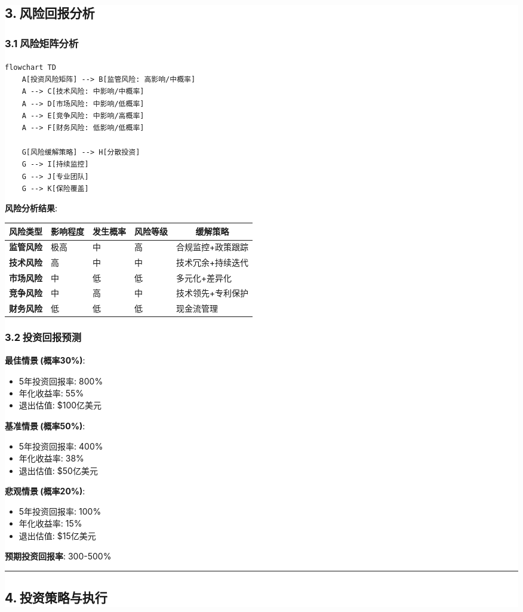 
## 3. 风险回报分析

### 3.1 风险矩阵分析

```mermaid
flowchart TD
    A[投资风险矩阵] --> B[监管风险: 高影响/中概率]
    A --> C[技术风险: 中影响/中概率]
    A --> D[市场风险: 中影响/低概率]
    A --> E[竞争风险: 中影响/高概率]
    A --> F[财务风险: 低影响/低概率]
    
    G[风险缓解策略] --> H[分散投资]
    G --> I[持续监控]
    G --> J[专业团队]
    G --> K[保险覆盖]
```

**风险分析结果**:

| 风险类型 | 影响程度 | 发生概率 | 风险等级 | 缓解策略 |
|---------|----------|----------|----------|----------|
| **监管风险** | 极高 | 中 | 高 | 合规监控+政策跟踪 |
| **技术风险** | 高 | 中 | 中 | 技术冗余+持续迭代 |
| **市场风险** | 中 | 低 | 低 | 多元化+差异化 |
| **竞争风险** | 中 | 高 | 中 | 技术领先+专利保护 |
| **财务风险** | 低 | 低 | 低 | 现金流管理 |

### 3.2 投资回报预测

**最佳情景 (概率30%)**:
- 5年投资回报率: 800%
- 年化收益率: 55%
- 退出估值: $100亿美元

**基准情景 (概率50%)**:
- 5年投资回报率: 400%
- 年化收益率: 38%
- 退出估值: $50亿美元

**悲观情景 (概率20%)**:
- 5年投资回报率: 100%
- 年化收益率: 15%
- 退出估值: $15亿美元

**预期投资回报率**: 300-500%

---

## 4. 投资策略与执行
